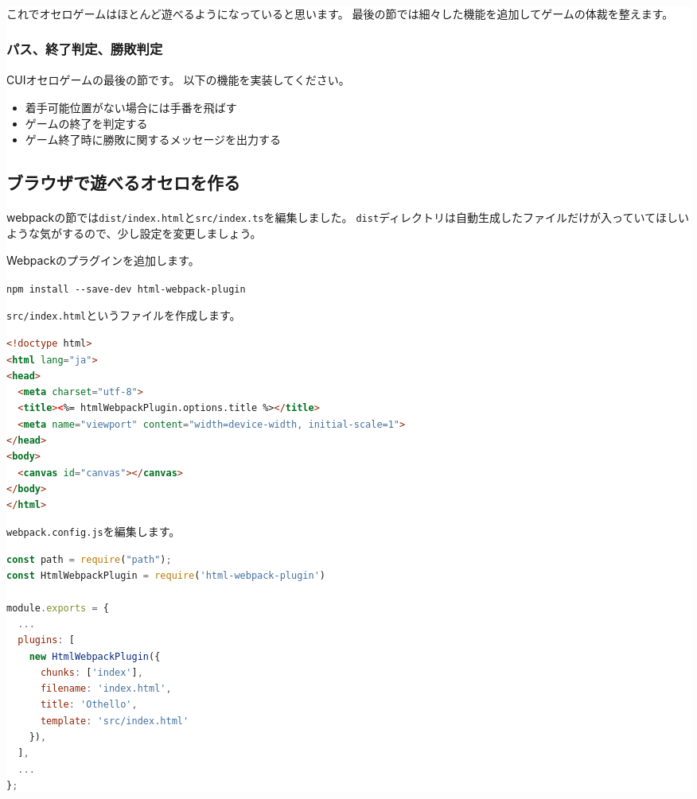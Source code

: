 これでオセロゲームはほとんど遊べるようになっていると思います。
最後の節では細々した機能を追加してゲームの体裁を整えます。

### パス、終了判定、勝敗判定
CUIオセロゲームの最後の節です。
以下の機能を実装してください。

- 着手可能位置がない場合には手番を飛ばす
- ゲームの終了を判定する
- ゲーム終了時に勝敗に関するメッセージを出力する

## ブラウザで遊べるオセロを作る
webpackの節では`dist/index.html`と`src/index.ts`を編集しました。
`dist`ディレクトリは自動生成したファイルだけが入っていてほしいような気がするので、少し設定を変更しましょう。

Webpackのプラグインを追加します。
```
npm install --save-dev html-webpack-plugin
```

`src/index.html`というファイルを作成します。
```html
<!doctype html>
<html lang="ja">
<head>
  <meta charset="utf-8">
  <title><%= htmlWebpackPlugin.options.title %></title>
  <meta name="viewport" content="width=device-width, initial-scale=1">
</head>
<body>
  <canvas id="canvas"></canvas>
</body>
</html>
```

`webpack.config.js`を編集します。
```javascript
const path = require("path");
const HtmlWebpackPlugin = require('html-webpack-plugin')

module.exports = {
  ...
  plugins: [
    new HtmlWebpackPlugin({
      chunks: ['index'],
      filename: 'index.html',
      title: 'Othello',
      template: 'src/index.html'
    }),
  ],
  ...
};
```
